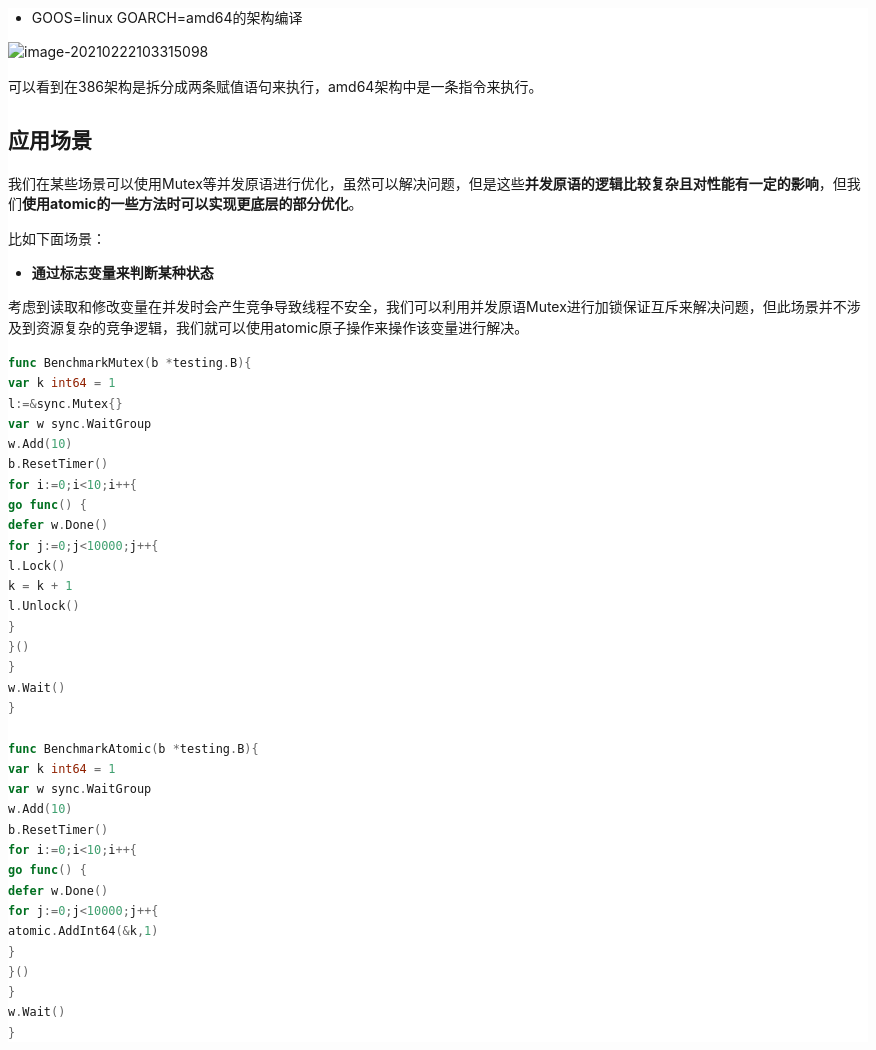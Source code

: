 - GOOS=linux GOARCH=amd64的架构编译

![image-20210222103315098](https://img.zhengyua.cn/20210222103315.png)

可以看到在386架构是拆分成两条赋值语句来执行，amd64架构中是一条指令来执行。

## 应用场景

我们在某些场景可以使用Mutex等并发原语进行优化，虽然可以解决问题，但是这些**并发原语的逻辑比较复杂且对性能有一定的影响**，但我们**使用atomic的一些方法时可以实现更底层的部分优化**。

比如下面场景：

- **通过标志变量来判断某种状态**

考虑到读取和修改变量在并发时会产生竞争导致线程不安全，我们可以利用并发原语Mutex进行加锁保证互斥来解决问题，但此场景并不涉及到资源复杂的竞争逻辑，我们就可以使用atomic原子操作来操作该变量进行解决。

```go
func BenchmarkMutex(b *testing.B){
var k int64 = 1
l:=&sync.Mutex{}
var w sync.WaitGroup
w.Add(10)
b.ResetTimer()
for i:=0;i<10;i++{
go func() {
defer w.Done()
for j:=0;j<10000;j++{
l.Lock()
k = k + 1
l.Unlock()
}
}()
}
w.Wait()
}

func BenchmarkAtomic(b *testing.B){
var k int64 = 1
var w sync.WaitGroup
w.Add(10)
b.ResetTimer()
for i:=0;i<10;i++{
go func() {
defer w.Done()
for j:=0;j<10000;j++{
atomic.AddInt64(&k,1)
}
}()
}
w.Wait()
}
```
